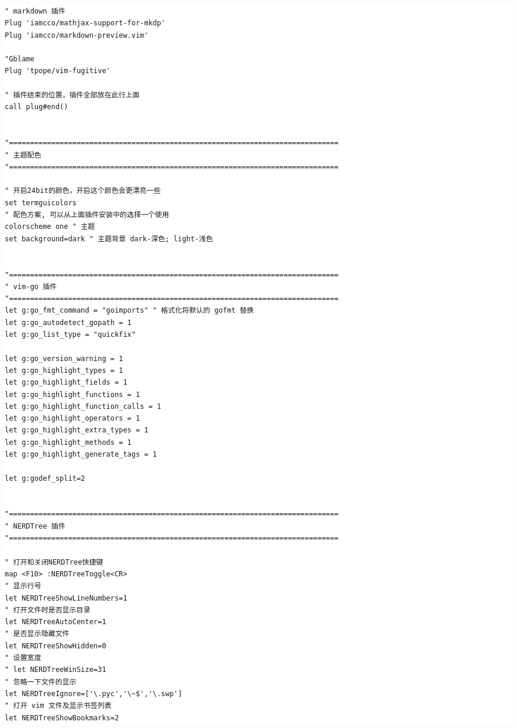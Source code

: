 	" markdown 插件
	Plug 'iamcco/mathjax-support-for-mkdp'
	Plug 'iamcco/markdown-preview.vim'
	
	"Gblame
	Plug 'tpope/vim-fugitive'
	
	" 插件结束的位置，插件全部放在此行上面
	call plug#end()
	
	
	"==============================================================================
	" 主题配色 
	"==============================================================================
	
	" 开启24bit的颜色，开启这个颜色会更漂亮一些
	set termguicolors
	" 配色方案, 可以从上面插件安装中的选择一个使用 
	colorscheme one " 主题
	set background=dark " 主题背景 dark-深色; light-浅色
	
	
	"==============================================================================
	" vim-go 插件
	"==============================================================================
	let g:go_fmt_command = "goimports" " 格式化将默认的 gofmt 替换
	let g:go_autodetect_gopath = 1
	let g:go_list_type = "quickfix"
	
	let g:go_version_warning = 1
	let g:go_highlight_types = 1
	let g:go_highlight_fields = 1
	let g:go_highlight_functions = 1
	let g:go_highlight_function_calls = 1
	let g:go_highlight_operators = 1
	let g:go_highlight_extra_types = 1
	let g:go_highlight_methods = 1
	let g:go_highlight_generate_tags = 1
	
	let g:godef_split=2
	
	
	"==============================================================================
	" NERDTree 插件
	"==============================================================================
	
	" 打开和关闭NERDTree快捷键
	map <F10> :NERDTreeToggle<CR>
	" 显示行号
	let NERDTreeShowLineNumbers=1
	" 打开文件时是否显示目录
	let NERDTreeAutoCenter=1
	" 是否显示隐藏文件
	let NERDTreeShowHidden=0
	" 设置宽度
	" let NERDTreeWinSize=31
	" 忽略一下文件的显示
	let NERDTreeIgnore=['\.pyc','\~$','\.swp']
	" 打开 vim 文件及显示书签列表
	let NERDTreeShowBookmarks=2
	